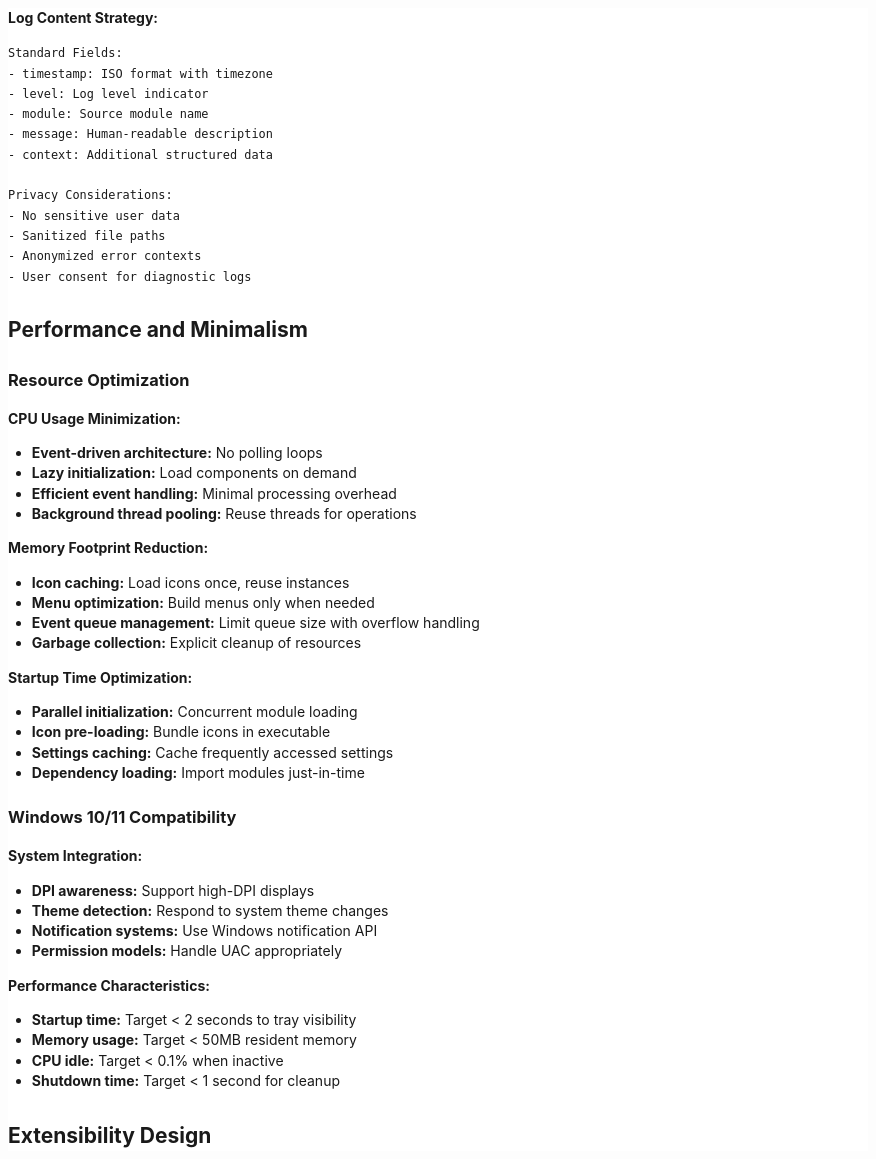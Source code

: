 **Log Content Strategy:**
```
Standard Fields:
- timestamp: ISO format with timezone
- level: Log level indicator
- module: Source module name
- message: Human-readable description
- context: Additional structured data

Privacy Considerations:
- No sensitive user data
- Sanitized file paths
- Anonymized error contexts
- User consent for diagnostic logs
```

## Performance and Minimalism

### Resource Optimization

**CPU Usage Minimization:**
- **Event-driven architecture:** No polling loops
- **Lazy initialization:** Load components on demand
- **Efficient event handling:** Minimal processing overhead
- **Background thread pooling:** Reuse threads for operations

**Memory Footprint Reduction:**
- **Icon caching:** Load icons once, reuse instances
- **Menu optimization:** Build menus only when needed
- **Event queue management:** Limit queue size with overflow handling
- **Garbage collection:** Explicit cleanup of resources

**Startup Time Optimization:**
- **Parallel initialization:** Concurrent module loading
- **Icon pre-loading:** Bundle icons in executable
- **Settings caching:** Cache frequently accessed settings
- **Dependency loading:** Import modules just-in-time

### Windows 10/11 Compatibility

**System Integration:**
- **DPI awareness:** Support high-DPI displays
- **Theme detection:** Respond to system theme changes
- **Notification systems:** Use Windows notification API
- **Permission models:** Handle UAC appropriately

**Performance Characteristics:**
- **Startup time:** Target < 2 seconds to tray visibility
- **Memory usage:** Target < 50MB resident memory
- **CPU idle:** Target < 0.1% when inactive
- **Shutdown time:** Target < 1 second for cleanup

## Extensibility Design
